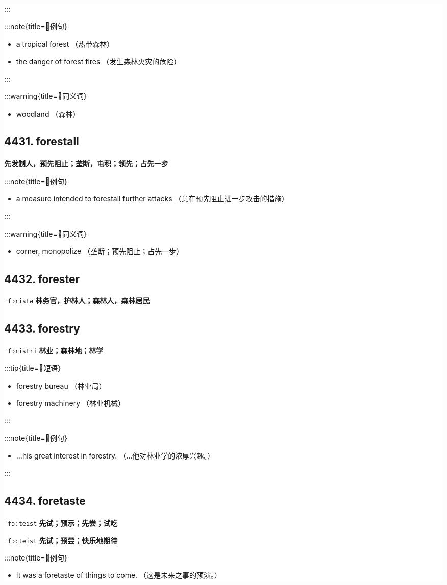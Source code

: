 :::

:::note{title=🎤例句}

- a tropical forest （热带森林）

- the danger of forest fires （发生森林火灾的危险）

:::

:::warning{title=🤔同义词}

- woodland （森林）


## 4431. forestall

**先发制人，预先阻止；垄断，屯积；领先；占先一步**

:::note{title=🎤例句}

- a measure intended to forestall further attacks （意在预先阻止进一步攻击的措施）

:::

:::warning{title=🤔同义词}

- corner, monopolize （垄断；预先阻止；占先一步）


## 4432. forester

`'fɔristə`  **林务官，护林人；森林人，森林居民**

## 4433. forestry

`'fɔristri`  **林业；森林地；林学**

:::tip{title=🤩短语}

- forestry bureau （林业局）

- forestry machinery （林业机械）

:::

:::note{title=🎤例句}

- ...his great interest in forestry. （…他对林业学的浓厚兴趣。）

:::

## 4434. foretaste

`'fɔ:teist`  **先试；预示；先尝；试吃**

`'fɔ:teist`  **先试；预尝；快乐地期待**

:::note{title=🎤例句}

- It was a foretaste of things to come. （这是未来之事的预演。）
